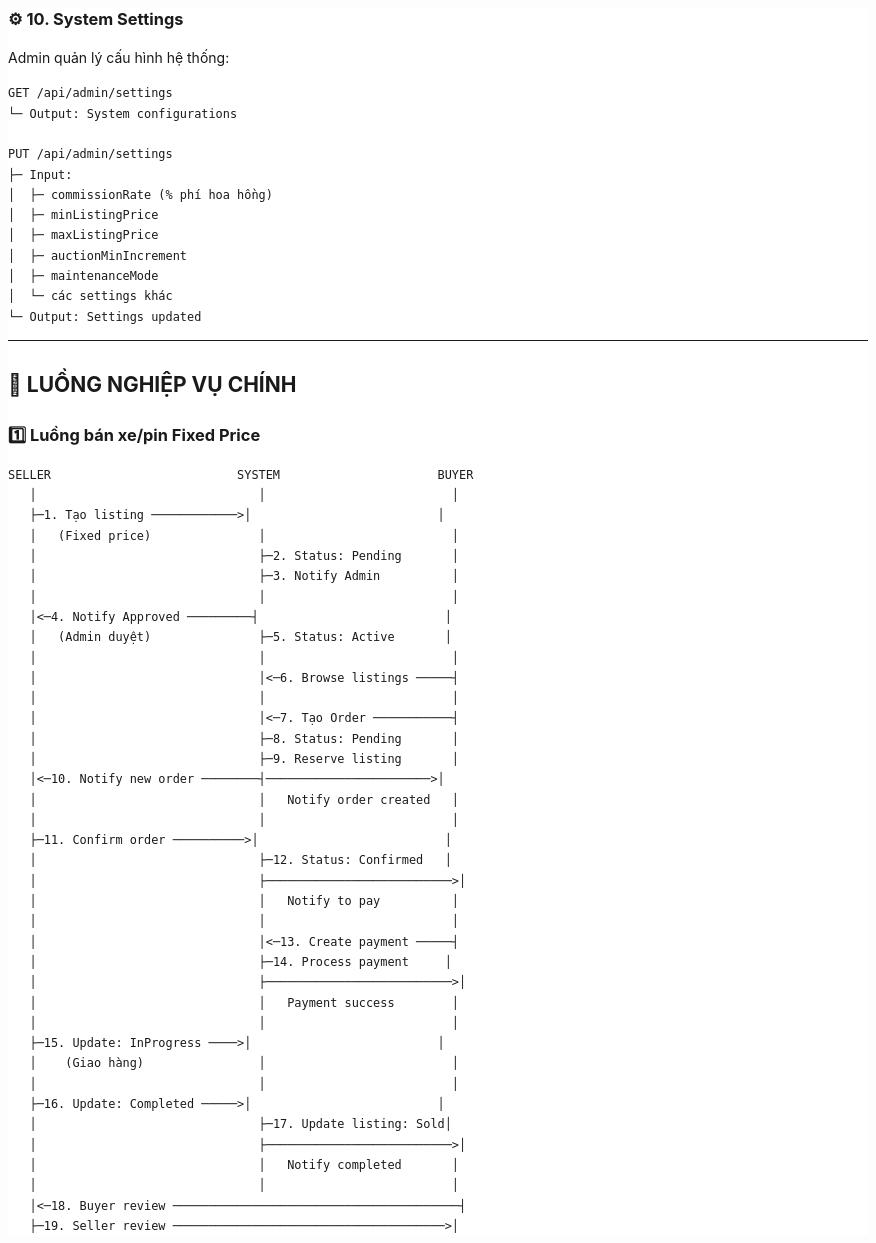 ### ⚙️ 10. System Settings

Admin quản lý cấu hình hệ thống:

```
GET /api/admin/settings
└─ Output: System configurations

PUT /api/admin/settings
├─ Input:
│  ├─ commissionRate (% phí hoa hồng)
│  ├─ minListingPrice
│  ├─ maxListingPrice
│  ├─ auctionMinIncrement
│  ├─ maintenanceMode
│  └─ các settings khác
└─ Output: Settings updated
```

---

## 🔄 LUỒNG NGHIỆP VỤ CHÍNH

### 1️⃣ Luồng bán xe/pin Fixed Price

```
SELLER                          SYSTEM                      BUYER
   │                               │                          │
   ├─1. Tạo listing ────────────>│                          │
   │   (Fixed price)               │                          │
   │                               ├─2. Status: Pending       │
   │                               ├─3. Notify Admin          │
   │                               │                          │
   │<─4. Notify Approved ─────────┤                          │
   │   (Admin duyệt)               ├─5. Status: Active       │
   │                               │                          │
   │                               │<─6. Browse listings ─────┤
   │                               │                          │
   │                               │<─7. Tạo Order ───────────┤
   │                               ├─8. Status: Pending       │
   │                               ├─9. Reserve listing       │
   │<─10. Notify new order ────────┤───────────────────────>│
   │                               │   Notify order created   │
   │                               │                          │
   ├─11. Confirm order ──────────>│                          │
   │                               ├─12. Status: Confirmed   │
   │                               ├──────────────────────────>│
   │                               │   Notify to pay          │
   │                               │                          │
   │                               │<─13. Create payment ─────┤
   │                               ├─14. Process payment     │
   │                               ├──────────────────────────>│
   │                               │   Payment success        │
   │                               │                          │
   ├─15. Update: InProgress ────>│                          │
   │    (Giao hàng)                │                          │
   │                               │                          │
   ├─16. Update: Completed ─────>│                          │
   │                               ├─17. Update listing: Sold│
   │                               ├──────────────────────────>│
   │                               │   Notify completed       │
   │                               │                          │
   │<─18. Buyer review ────────────────────────────────────────┤
   ├─19. Seller review ──────────────────────────────────────>│
```
